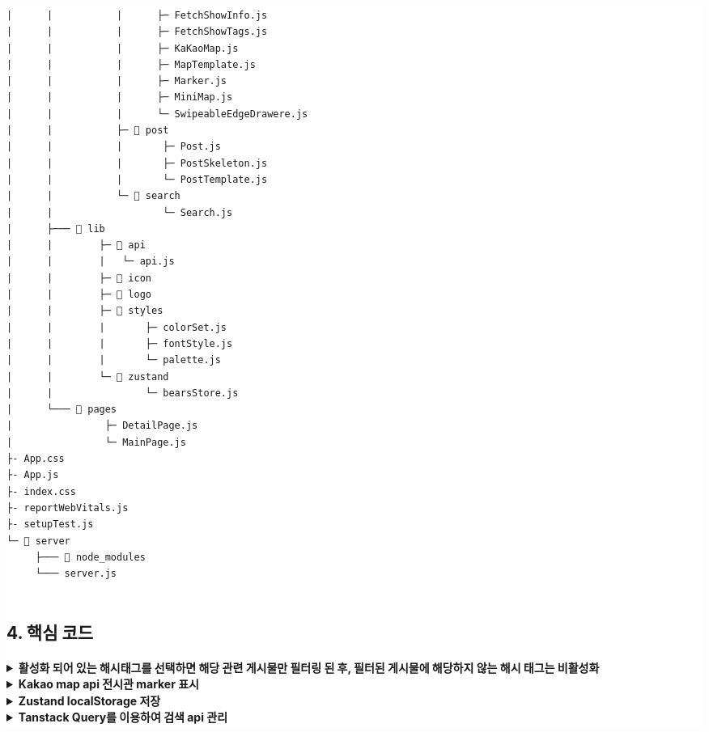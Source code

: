 ```
|      |           |      ├─ FetchShowInfo.js
|      |           |      ├─ FetchShowTags.js
|      |           |      ├─ KaKaoMap.js
|      |           |      ├─ MapTemplate.js
|      |           |      ├─ Marker.js
|      |           |      ├─ MiniMap.js
|      |           |      └─ SwipeableEdgeDrawere.js
|      |           ├─ 📂 post
|      |           |       ├─ Post.js
|      |           |       ├─ PostSkeleton.js
|      |           |       └─ PostTemplate.js
|      |           └─ 📂 search   
|      |                   └─ Search.js
|      ├─── 📂 lib     
|      |        ├─ 📂 api
|      |        |   └─ api.js
|      |        ├─ 📂 icon
|      |        ├─ 📂 logo
|      |        ├─ 📂 styles
|      |        |       ├─ colorSet.js
|      |        |       ├─ fontStyle.js
|      |        |       └─ palette.js
|      |        └─ 📂 zustand
|      |                └─ bearsStore.js
|      └─── 📂 pages
|                ├─ DetailPage.js
|                └─ MainPage.js
├- App.css
├- App.js
├- index.css
├- reportWebVitals.js
├- setupTest.js
└─ 📂 server
	 ├─── 📂 node_modules
	 └─── server.js
	   
```

## **4. 핵심 코드**

<details><summary>
    <b>
	활성화 되어 있는 해시태그를 선택하면 해당 관련 게시물만 필터링 된 후, 필터된 게시물에 해당하지 않는 해시 태그는 비활성화
    </b>
  </summary></details>

<details><summary><b>Kakao map api 전시관 marker 표시</b></summary></details>

<details><summary><b>Zustand localStorage 저장</b></summary></details>

<details><summary><b>Tanstack Query를 이용하여 검색 api 관리</b></summary></details>
